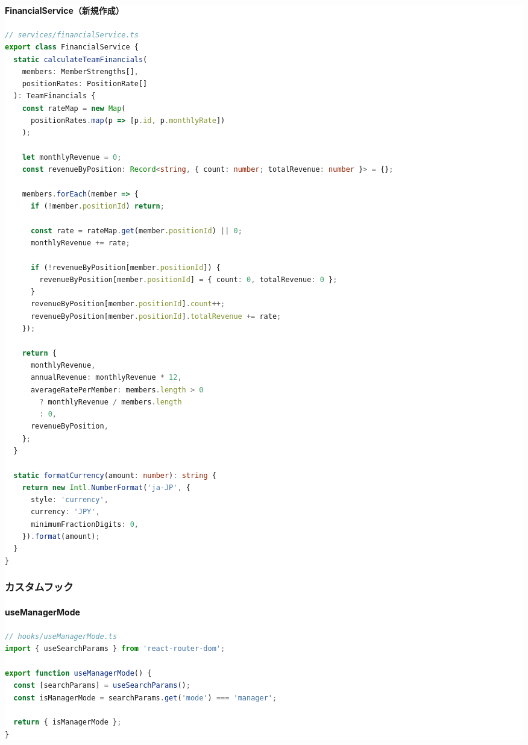 #### FinancialService（新規作成）
```typescript
// services/financialService.ts
export class FinancialService {
  static calculateTeamFinancials(
    members: MemberStrengths[],
    positionRates: PositionRate[]
  ): TeamFinancials {
    const rateMap = new Map(
      positionRates.map(p => [p.id, p.monthlyRate])
    );
    
    let monthlyRevenue = 0;
    const revenueByPosition: Record<string, { count: number; totalRevenue: number }> = {};
    
    members.forEach(member => {
      if (!member.positionId) return;
      
      const rate = rateMap.get(member.positionId) || 0;
      monthlyRevenue += rate;
      
      if (!revenueByPosition[member.positionId]) {
        revenueByPosition[member.positionId] = { count: 0, totalRevenue: 0 };
      }
      revenueByPosition[member.positionId].count++;
      revenueByPosition[member.positionId].totalRevenue += rate;
    });
    
    return {
      monthlyRevenue,
      annualRevenue: monthlyRevenue * 12,
      averageRatePerMember: members.length > 0 
        ? monthlyRevenue / members.length 
        : 0,
      revenueByPosition,
    };
  }
  
  static formatCurrency(amount: number): string {
    return new Intl.NumberFormat('ja-JP', {
      style: 'currency',
      currency: 'JPY',
      minimumFractionDigits: 0,
    }).format(amount);
  }
}
```

### カスタムフック

#### useManagerMode
```typescript
// hooks/useManagerMode.ts
import { useSearchParams } from 'react-router-dom';

export function useManagerMode() {
  const [searchParams] = useSearchParams();
  const isManagerMode = searchParams.get('mode') === 'manager';
  
  return { isManagerMode };
}
```
